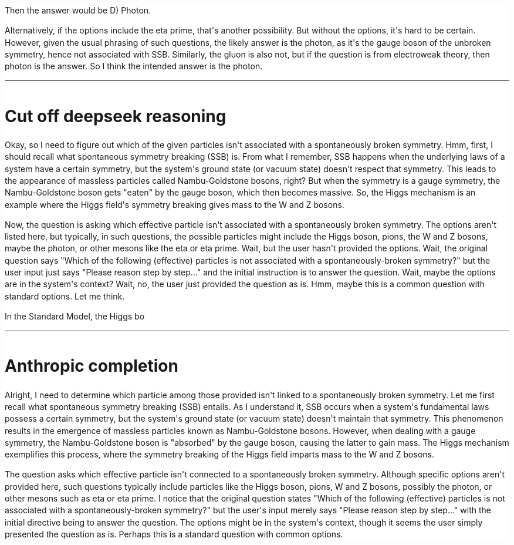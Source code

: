 Then the answer would be D) Photon.

Alternatively, if the options include the eta prime, that's another possibility. But without the options, it's hard to be certain. However, given the usual phrasing of such questions, the likely answer is the photon, as it's the gauge boson of the unbroken symmetry, hence not associated with SSB. Similarly, the gluon is also not, but if the question is from electroweak theory, then photon is the answer. So I think the intended answer is the photon.

---

# Cut off deepseek reasoning

Okay, so I need to figure out which of the given particles isn't associated with a spontaneously broken symmetry. Hmm, first, I should recall what spontaneous symmetry breaking (SSB) is. From what I remember, SSB happens when the underlying laws of a system have a certain symmetry, but the system's ground state (or vacuum state) doesn't respect that symmetry. This leads to the appearance of massless particles called Nambu-Goldstone bosons, right? But when the symmetry is a gauge symmetry, the Nambu-Goldstone boson gets "eaten" by the gauge boson, which then becomes massive. So, the Higgs mechanism is an example where the Higgs field's symmetry breaking gives mass to the W and Z bosons.

Now, the question is asking which effective particle isn't associated with a spontaneously broken symmetry. The options aren't listed here, but typically, in such questions, the possible particles might include the Higgs boson, pions, the W and Z bosons, maybe the photon, or other mesons like the eta or eta prime. Wait, but the user hasn't provided the options. Wait, the original question says "Which of the following (effective) particles is not associated with a spontaneously-broken symmetry?" but the user input just says "Please reason step by step..." and the initial instruction is to answer the question. Wait, maybe the options are in the system's context? Wait, no, the user just provided the question as is. Hmm, maybe this is a common question with standard options. Let me think.

In the Standard Model, the Higgs bo

---

# Anthropic completion

Alright, I need to determine which particle among those provided isn't linked to a spontaneously broken symmetry. Let me first recall what spontaneous symmetry breaking (SSB) entails. As I understand it, SSB occurs when a system's fundamental laws possess a certain symmetry, but the system's ground state (or vacuum state) doesn't maintain that symmetry. This phenomenon results in the emergence of massless particles known as Nambu-Goldstone bosons. However, when dealing with a gauge symmetry, the Nambu-Goldstone boson is "absorbed" by the gauge boson, causing the latter to gain mass. The Higgs mechanism exemplifies this process, where the symmetry breaking of the Higgs field imparts mass to the W and Z bosons.

The question asks which effective particle isn't connected to a spontaneously broken symmetry. Although specific options aren't provided here, such questions typically include particles like the Higgs boson, pions, W and Z bosons, possibly the photon, or other mesons such as eta or eta prime. I notice that the original question states "Which of the following (effective) particles is not associated with a spontaneously-broken symmetry?" but the user's input merely says "Please reason step by step..." with the initial directive being to answer the question. The options might be in the system's context, though it seems the user simply presented the question as is. Perhaps this is a standard question with common options.
